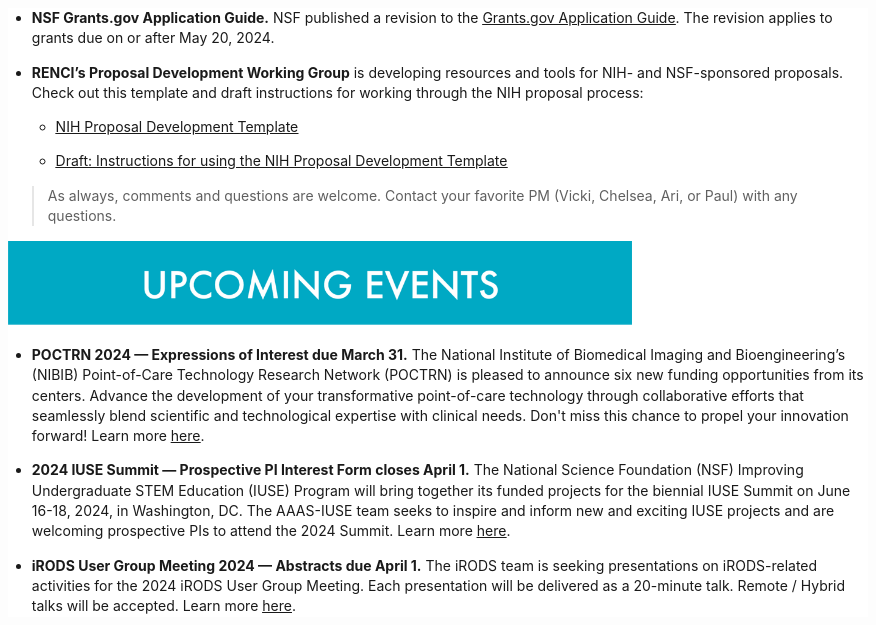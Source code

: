 - <span class="mark">**NSF Grants.gov Application Guide.** NSF published
  a revision to the [<u>Grants.gov Application
  Guide</u>](https://www.nsf.gov/publications/pub_summ.jsp?ods_key=grantsgovguide0524).
  The revision applies to grants due on or after May 20, 2024.</span>

- <span class="mark">**RENCI’s Proposal Development Working Group** is
  developing resources and tools for NIH- and NSF-sponsored proposals.
  Check out this template and draft instructions for working through the
  NIH proposal process:</span>

  - [<span class="mark"><u>NIH Proposal Development
    Template</u></span>](https://renci-teams.monday.com/boards/4690838121)

  - [<span class="mark"><u>Draft: Instructions for using the NIH
    Proposal Development
    Template</u></span>](https://docs.google.com/document/d/1bv4e8AaIaVEr3pRXFD1gdsyhzc6ZeMKnm-pbq26fbv0/edit)

> <span class="mark">  
> As always, comments and questions are welcome. Contact your favorite
> PM (Vicki, Chelsea, Ari, or Paul) with any questions.</span>

<img src="./media/image10.png" style="width:6.5in;height:0.88889in" />

- <span class="mark">**POCTRN 2024 — Expressions of Interest due March
  31.** The National Institute of Biomedical Imaging and
  Bioengineering’s (NIBIB) Point-of-Care Technology Research Network
  (POCTRN) is pleased to announce six new funding opportunities from its
  centers. Advance the development of your transformative point-of-care
  technology through collaborative efforts that seamlessly blend
  scientific and technological expertise with clinical needs. Don't miss
  this chance to propel your innovation forward! Learn more
  [<u>here</u>](https://www.poctrn.org/solicitation-2024).</span>

- <span class="mark">**2024 IUSE Summit — Prospective PI Interest Form
  closes April 1.** The National Science Foundation (NSF) Improving
  Undergraduate STEM Education (IUSE) Program will bring together its
  funded projects for the biennial IUSE Summit on June 16-18, 2024, in
  Washington, DC. The AAAS-IUSE team seeks to inspire and inform new and
  exciting IUSE projects and are welcoming prospective PIs to attend the
  2024 Summit. Learn more
  [<u>here</u>](https://airtable.com/appfzHLf94NmmHNWt/shrM3sDgja6FUVlQT).</span>

- <span class="mark">**iRODS User Group Meeting 2024 — Abstracts due
  April 1.** The iRODS team is seeking presentations on iRODS-related
  activities for the 2024 iRODS User Group Meeting. Each presentation
  will be delivered as a 20-minute talk. Remote / Hybrid talks will be
  accepted. Learn more
  [<u>here</u>](https://irods.org/ugm2024/cfp/).</span>
